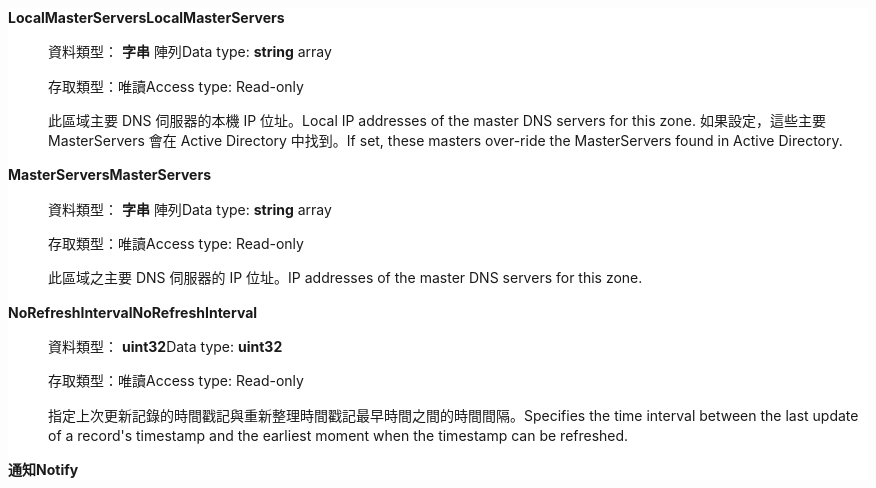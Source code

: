 <span data-ttu-id="ace84-215">**LocalMasterServers**</span><span class="sxs-lookup"><span data-stu-id="ace84-215">**LocalMasterServers**</span></span>
</dt> <dd> <dl> <dt>

<span data-ttu-id="ace84-216">資料類型： **字串** 陣列</span><span class="sxs-lookup"><span data-stu-id="ace84-216">Data type: **string** array</span></span>
</dt> <dt>

<span data-ttu-id="ace84-217">存取類型：唯讀</span><span class="sxs-lookup"><span data-stu-id="ace84-217">Access type: Read-only</span></span>
</dt> </dl>

<span data-ttu-id="ace84-218">此區域主要 DNS 伺服器的本機 IP 位址。</span><span class="sxs-lookup"><span data-stu-id="ace84-218">Local IP addresses of the master DNS servers for this zone.</span></span> <span data-ttu-id="ace84-219">如果設定，這些主要 MasterServers 會在 Active Directory 中找到。</span><span class="sxs-lookup"><span data-stu-id="ace84-219">If set, these masters over-ride the MasterServers found in Active Directory.</span></span>

</dd> <dt>

<span data-ttu-id="ace84-220">**MasterServers**</span><span class="sxs-lookup"><span data-stu-id="ace84-220">**MasterServers**</span></span>
</dt> <dd> <dl> <dt>

<span data-ttu-id="ace84-221">資料類型： **字串** 陣列</span><span class="sxs-lookup"><span data-stu-id="ace84-221">Data type: **string** array</span></span>
</dt> <dt>

<span data-ttu-id="ace84-222">存取類型：唯讀</span><span class="sxs-lookup"><span data-stu-id="ace84-222">Access type: Read-only</span></span>
</dt> </dl>

<span data-ttu-id="ace84-223">此區域之主要 DNS 伺服器的 IP 位址。</span><span class="sxs-lookup"><span data-stu-id="ace84-223">IP addresses of the master DNS servers for this zone.</span></span>

</dd> <dt>

<span data-ttu-id="ace84-224">**NoRefreshInterval**</span><span class="sxs-lookup"><span data-stu-id="ace84-224">**NoRefreshInterval**</span></span>
</dt> <dd> <dl> <dt>

<span data-ttu-id="ace84-225">資料類型： **uint32**</span><span class="sxs-lookup"><span data-stu-id="ace84-225">Data type: **uint32**</span></span>
</dt> <dt>

<span data-ttu-id="ace84-226">存取類型：唯讀</span><span class="sxs-lookup"><span data-stu-id="ace84-226">Access type: Read-only</span></span>
</dt> </dl>

<span data-ttu-id="ace84-227">指定上次更新記錄的時間戳記與重新整理時間戳記最早時間之間的時間間隔。</span><span class="sxs-lookup"><span data-stu-id="ace84-227">Specifies the time interval between the last update of a record's timestamp and the earliest moment when the timestamp can be refreshed.</span></span>

</dd> <dt>

<span data-ttu-id="ace84-228">**通知**</span><span class="sxs-lookup"><span data-stu-id="ace84-228">**Notify**</span></span>
</dt> <dd> <dl> <dt>
